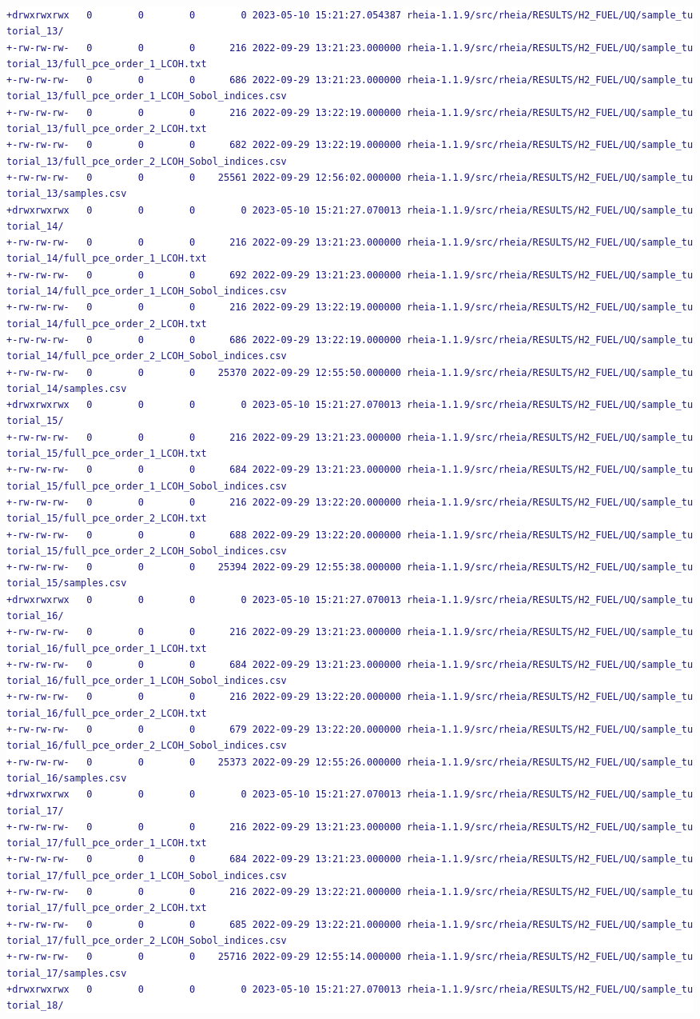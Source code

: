 ```diff
+drwxrwxrwx   0        0        0        0 2023-05-10 15:21:27.054387 rheia-1.1.9/src/rheia/RESULTS/H2_FUEL/UQ/sample_tutorial_13/
+-rw-rw-rw-   0        0        0      216 2022-09-29 13:21:23.000000 rheia-1.1.9/src/rheia/RESULTS/H2_FUEL/UQ/sample_tutorial_13/full_pce_order_1_LCOH.txt
+-rw-rw-rw-   0        0        0      686 2022-09-29 13:21:23.000000 rheia-1.1.9/src/rheia/RESULTS/H2_FUEL/UQ/sample_tutorial_13/full_pce_order_1_LCOH_Sobol_indices.csv
+-rw-rw-rw-   0        0        0      216 2022-09-29 13:22:19.000000 rheia-1.1.9/src/rheia/RESULTS/H2_FUEL/UQ/sample_tutorial_13/full_pce_order_2_LCOH.txt
+-rw-rw-rw-   0        0        0      682 2022-09-29 13:22:19.000000 rheia-1.1.9/src/rheia/RESULTS/H2_FUEL/UQ/sample_tutorial_13/full_pce_order_2_LCOH_Sobol_indices.csv
+-rw-rw-rw-   0        0        0    25561 2022-09-29 12:56:02.000000 rheia-1.1.9/src/rheia/RESULTS/H2_FUEL/UQ/sample_tutorial_13/samples.csv
+drwxrwxrwx   0        0        0        0 2023-05-10 15:21:27.070013 rheia-1.1.9/src/rheia/RESULTS/H2_FUEL/UQ/sample_tutorial_14/
+-rw-rw-rw-   0        0        0      216 2022-09-29 13:21:23.000000 rheia-1.1.9/src/rheia/RESULTS/H2_FUEL/UQ/sample_tutorial_14/full_pce_order_1_LCOH.txt
+-rw-rw-rw-   0        0        0      692 2022-09-29 13:21:23.000000 rheia-1.1.9/src/rheia/RESULTS/H2_FUEL/UQ/sample_tutorial_14/full_pce_order_1_LCOH_Sobol_indices.csv
+-rw-rw-rw-   0        0        0      216 2022-09-29 13:22:19.000000 rheia-1.1.9/src/rheia/RESULTS/H2_FUEL/UQ/sample_tutorial_14/full_pce_order_2_LCOH.txt
+-rw-rw-rw-   0        0        0      686 2022-09-29 13:22:19.000000 rheia-1.1.9/src/rheia/RESULTS/H2_FUEL/UQ/sample_tutorial_14/full_pce_order_2_LCOH_Sobol_indices.csv
+-rw-rw-rw-   0        0        0    25370 2022-09-29 12:55:50.000000 rheia-1.1.9/src/rheia/RESULTS/H2_FUEL/UQ/sample_tutorial_14/samples.csv
+drwxrwxrwx   0        0        0        0 2023-05-10 15:21:27.070013 rheia-1.1.9/src/rheia/RESULTS/H2_FUEL/UQ/sample_tutorial_15/
+-rw-rw-rw-   0        0        0      216 2022-09-29 13:21:23.000000 rheia-1.1.9/src/rheia/RESULTS/H2_FUEL/UQ/sample_tutorial_15/full_pce_order_1_LCOH.txt
+-rw-rw-rw-   0        0        0      684 2022-09-29 13:21:23.000000 rheia-1.1.9/src/rheia/RESULTS/H2_FUEL/UQ/sample_tutorial_15/full_pce_order_1_LCOH_Sobol_indices.csv
+-rw-rw-rw-   0        0        0      216 2022-09-29 13:22:20.000000 rheia-1.1.9/src/rheia/RESULTS/H2_FUEL/UQ/sample_tutorial_15/full_pce_order_2_LCOH.txt
+-rw-rw-rw-   0        0        0      688 2022-09-29 13:22:20.000000 rheia-1.1.9/src/rheia/RESULTS/H2_FUEL/UQ/sample_tutorial_15/full_pce_order_2_LCOH_Sobol_indices.csv
+-rw-rw-rw-   0        0        0    25394 2022-09-29 12:55:38.000000 rheia-1.1.9/src/rheia/RESULTS/H2_FUEL/UQ/sample_tutorial_15/samples.csv
+drwxrwxrwx   0        0        0        0 2023-05-10 15:21:27.070013 rheia-1.1.9/src/rheia/RESULTS/H2_FUEL/UQ/sample_tutorial_16/
+-rw-rw-rw-   0        0        0      216 2022-09-29 13:21:23.000000 rheia-1.1.9/src/rheia/RESULTS/H2_FUEL/UQ/sample_tutorial_16/full_pce_order_1_LCOH.txt
+-rw-rw-rw-   0        0        0      684 2022-09-29 13:21:23.000000 rheia-1.1.9/src/rheia/RESULTS/H2_FUEL/UQ/sample_tutorial_16/full_pce_order_1_LCOH_Sobol_indices.csv
+-rw-rw-rw-   0        0        0      216 2022-09-29 13:22:20.000000 rheia-1.1.9/src/rheia/RESULTS/H2_FUEL/UQ/sample_tutorial_16/full_pce_order_2_LCOH.txt
+-rw-rw-rw-   0        0        0      679 2022-09-29 13:22:20.000000 rheia-1.1.9/src/rheia/RESULTS/H2_FUEL/UQ/sample_tutorial_16/full_pce_order_2_LCOH_Sobol_indices.csv
+-rw-rw-rw-   0        0        0    25373 2022-09-29 12:55:26.000000 rheia-1.1.9/src/rheia/RESULTS/H2_FUEL/UQ/sample_tutorial_16/samples.csv
+drwxrwxrwx   0        0        0        0 2023-05-10 15:21:27.070013 rheia-1.1.9/src/rheia/RESULTS/H2_FUEL/UQ/sample_tutorial_17/
+-rw-rw-rw-   0        0        0      216 2022-09-29 13:21:23.000000 rheia-1.1.9/src/rheia/RESULTS/H2_FUEL/UQ/sample_tutorial_17/full_pce_order_1_LCOH.txt
+-rw-rw-rw-   0        0        0      684 2022-09-29 13:21:23.000000 rheia-1.1.9/src/rheia/RESULTS/H2_FUEL/UQ/sample_tutorial_17/full_pce_order_1_LCOH_Sobol_indices.csv
+-rw-rw-rw-   0        0        0      216 2022-09-29 13:22:21.000000 rheia-1.1.9/src/rheia/RESULTS/H2_FUEL/UQ/sample_tutorial_17/full_pce_order_2_LCOH.txt
+-rw-rw-rw-   0        0        0      685 2022-09-29 13:22:21.000000 rheia-1.1.9/src/rheia/RESULTS/H2_FUEL/UQ/sample_tutorial_17/full_pce_order_2_LCOH_Sobol_indices.csv
+-rw-rw-rw-   0        0        0    25716 2022-09-29 12:55:14.000000 rheia-1.1.9/src/rheia/RESULTS/H2_FUEL/UQ/sample_tutorial_17/samples.csv
+drwxrwxrwx   0        0        0        0 2023-05-10 15:21:27.070013 rheia-1.1.9/src/rheia/RESULTS/H2_FUEL/UQ/sample_tutorial_18/
```